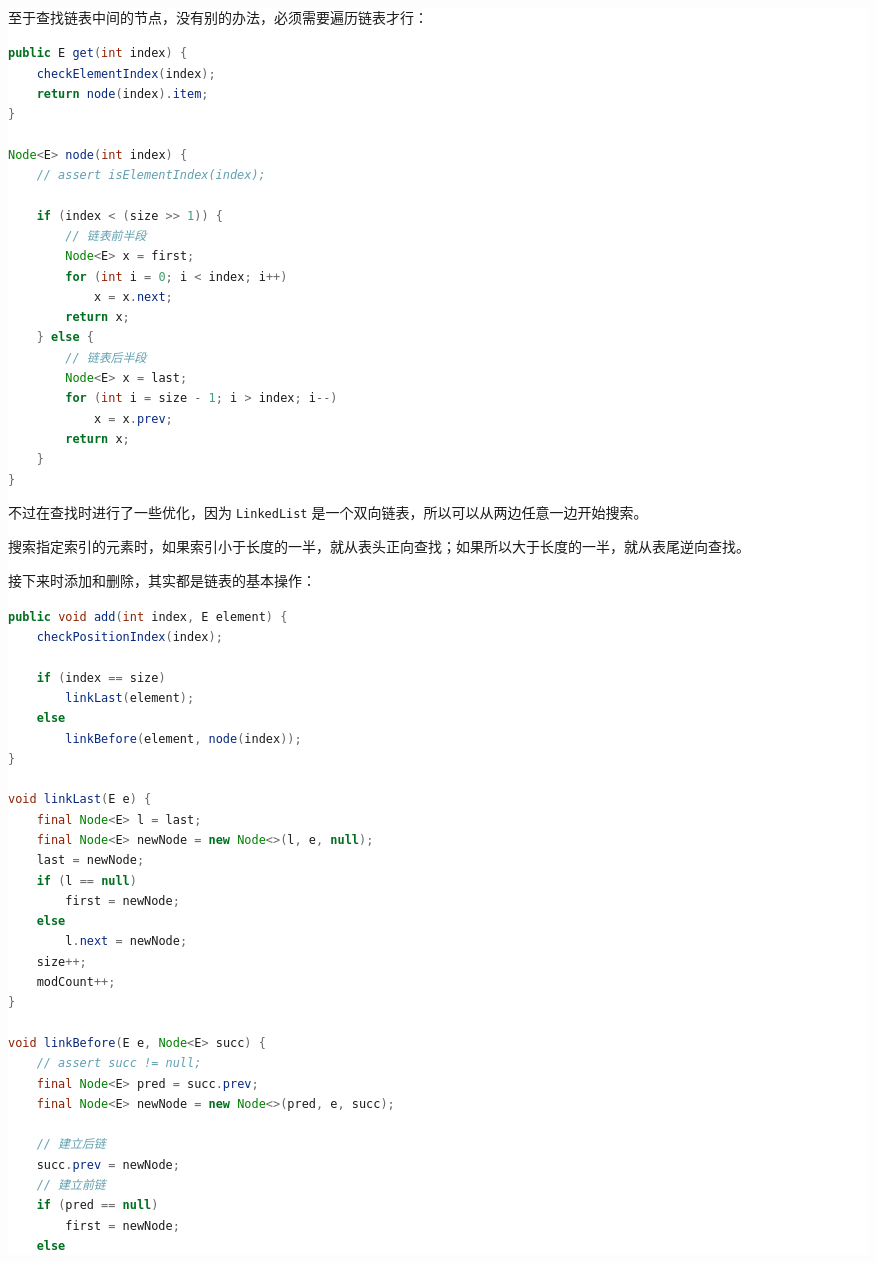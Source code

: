 至于查找链表中间的节点，没有别的办法，必须需要遍历链表才行：

```java
public E get(int index) {
    checkElementIndex(index);
    return node(index).item;
}

Node<E> node(int index) {
    // assert isElementIndex(index);

    if (index < (size >> 1)) {
        // 链表前半段
        Node<E> x = first;
        for (int i = 0; i < index; i++)
            x = x.next;
        return x;
    } else {
        // 链表后半段
        Node<E> x = last;
        for (int i = size - 1; i > index; i--)
            x = x.prev;
        return x;
    }
}
```

不过在查找时进行了一些优化，因为 `LinkedList` 是一个双向链表，所以可以从两边任意一边开始搜索。

搜索指定索引的元素时，如果索引小于长度的一半，就从表头正向查找；如果所以大于长度的一半，就从表尾逆向查找。

接下来时添加和删除，其实都是链表的基本操作：

```java
public void add(int index, E element) {
    checkPositionIndex(index);

    if (index == size)
        linkLast(element);
    else
        linkBefore(element, node(index));
}

void linkLast(E e) {
    final Node<E> l = last;
    final Node<E> newNode = new Node<>(l, e, null);
    last = newNode;
    if (l == null)
        first = newNode;
    else
        l.next = newNode;
    size++;
    modCount++;
}

void linkBefore(E e, Node<E> succ) {
    // assert succ != null;
    final Node<E> pred = succ.prev;
    final Node<E> newNode = new Node<>(pred, e, succ);

    // 建立后链
    succ.prev = newNode;
    // 建立前链
    if (pred == null)
        first = newNode;
    else
```